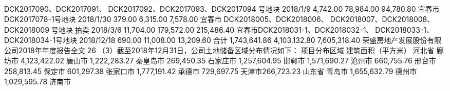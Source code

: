 DCK2017090、DCK2017091、
DCK2017092、DCK2017093、DCK2017094
号地块
2018/1/9
4,742.00
78,984.00
94,780.80
宜春市DCK2017078-1号地块
2018/1/30
379.00
6,315.00
7,578.00
宜春市
DCK2018005、DCK2018006、
DCK2018007、DCK2018008、DCK2018009
号地块
拍卖
2018/3/6
11,704.00
179,572.00
215,486.40
宜春市DCK2018031-1、DCK2018032-1、
DCK2018033-1、DCK2018034-1号地块
2018/12/18
690.00
11,008.00
13,209.60
合计
1,743,641.86
4,103,132.80
7,605,318.40
荣盛房地产发展股份有限公司2018年年度报告全文
26
（3）截至2018年12月31日，公司土地储备区域分布情况如下：
项目分布区域
建筑面积（平方米）
河北省
廊坊市
4,123,422.02
唐山市
1,222,283.27
秦皇岛市
269,450.35
石家庄市
1,257,604.95
邯郸市
1,571,690.27
沧州市
660,755.76
邢台市
258,813.45
保定市
601,297.38
张家口市
1,777,191.42
承德市
729,697.75
天津市266,723.23
山东省
青岛市
1,655,632.79
德州市
1,029,595.78
济南市